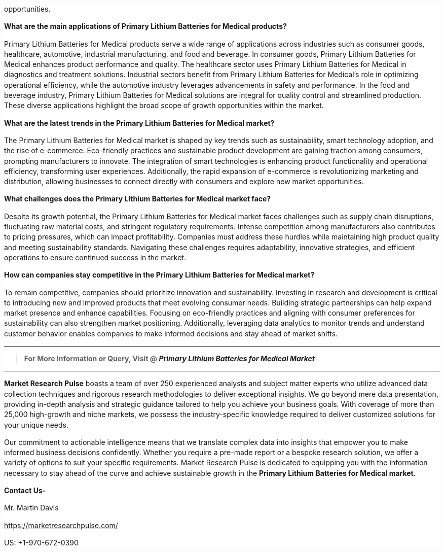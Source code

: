 opportunities.</p><p><strong>What are the main applications of Primary Lithium Batteries for Medical products?</strong></p><p>Primary Lithium Batteries for Medical products serve a wide range of applications across industries such as consumer goods, healthcare, automotive, industrial manufacturing, and food and beverage. In consumer goods, Primary Lithium Batteries for Medical enhances product performance and quality. The healthcare sector uses Primary Lithium Batteries for Medical in diagnostics and treatment solutions. Industrial sectors benefit from Primary Lithium Batteries for Medical&rsquo;s role in optimizing operational efficiency, while the automotive industry leverages advancements in safety and performance. In the food and beverage industry, Primary Lithium Batteries for Medical solutions are integral for quality control and streamlined production. These diverse applications highlight the broad scope of growth opportunities within the market.</p><p><strong>What are the latest trends in the Primary Lithium Batteries for Medical market?</strong></p><p>The Primary Lithium Batteries for Medical market is shaped by key trends such as sustainability, smart technology adoption, and the rise of e-commerce. Eco-friendly practices and sustainable product development are gaining traction among consumers, prompting manufacturers to innovate. The integration of smart technologies is enhancing product functionality and operational efficiency, transforming user experiences. Additionally, the rapid expansion of e-commerce is revolutionizing marketing and distribution, allowing businesses to connect directly with consumers and explore new market opportunities.</p><p><strong>What challenges does the Primary Lithium Batteries for Medical market face?</strong></p><p>Despite its growth potential, the Primary Lithium Batteries for Medical market faces challenges such as supply chain disruptions, fluctuating raw material costs, and stringent regulatory requirements. Intense competition among manufacturers also contributes to pricing pressures, which can impact profitability. Companies must address these hurdles while maintaining high product quality and meeting sustainability standards. Navigating these challenges requires adaptability, innovative strategies, and efficient operations to ensure continued success in the market.</p><p><strong>How can companies stay competitive in the Primary Lithium Batteries for Medical market?</strong></p><p>To remain competitive, companies should prioritize innovation and sustainability. Investing in research and development is critical to introducing new and improved products that meet evolving consumer needs. Building strategic partnerships can help expand market presence and enhance capabilities. Focusing on eco-friendly practices and aligning with consumer preferences for sustainability can also strengthen market positioning. Additionally, leveraging data analytics to monitor trends and understand customer behavior enables companies to make informed decisions and stay ahead of market shifts.</p><hr /><blockquote><p><strong>For More Information or Query, Visit @&nbsp;<em><a href="https://marketresearchpulse.com/report/16739/primary-lithium-batteries-for-medical-market?utm_source=Linkedin&utm_medium=0112">Primary Lithium Batteries for Medical Market</a></em></strong></p></blockquote><hr /><p><strong>Market Research Pulse</strong> boasts a team of over 250 experienced analysts and subject matter experts who utilize advanced data collection techniques and rigorous research methodologies to deliver exceptional insights. We go beyond mere data presentation, providing in-depth analysis and strategic guidance tailored to help you achieve your business goals. With coverage of more than 25,000 high-growth and niche markets, we possess the industry-specific knowledge required to deliver customized solutions for your unique needs.</p><p>Our commitment to actionable intelligence means that we translate complex data into insights that empower you to make informed business decisions confidently. Whether you require a pre-made report or a bespoke research solution, we offer a variety of options to suit your specific requirements. Market Research Pulse is dedicated to equipping you with the information necessary to stay ahead of the curve and achieve sustainable growth in the <strong>Primary Lithium Batteries for Medical market.</strong></p><p><strong>Contact Us-</strong></p><p>Mr. Martin Davis</p><p>https://marketresearchpulse.com/</p><p>US: +1-970-672-0390</p>
